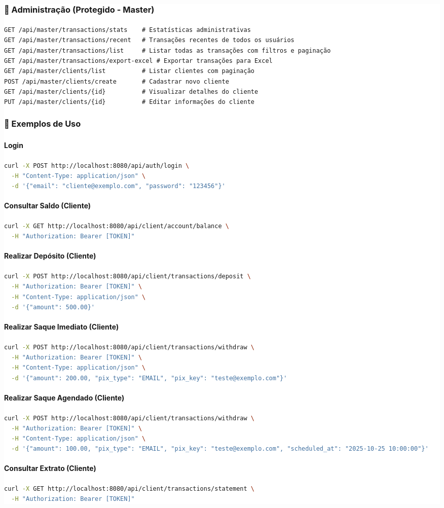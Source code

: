 ### 👑 Administração (Protegido - Master)
```http
GET /api/master/transactions/stats    # Estatísticas administrativas
GET /api/master/transactions/recent   # Transações recentes de todos os usuários
GET /api/master/transactions/list     # Listar todas as transações com filtros e paginação
GET /api/master/transactions/export-excel # Exportar transações para Excel
GET /api/master/clients/list          # Listar clientes com paginação
POST /api/master/clients/create       # Cadastrar novo cliente
GET /api/master/clients/{id}          # Visualizar detalhes do cliente
PUT /api/master/clients/{id}          # Editar informações do cliente
```

### 📝 Exemplos de Uso

#### **Login**
```bash
curl -X POST http://localhost:8080/api/auth/login \
  -H "Content-Type: application/json" \
  -d '{"email": "cliente@exemplo.com", "password": "123456"}'
```

#### **Consultar Saldo (Cliente)**
```bash
curl -X GET http://localhost:8080/api/client/account/balance \
  -H "Authorization: Bearer [TOKEN]"
```

#### **Realizar Depósito (Cliente)**
```bash
curl -X POST http://localhost:8080/api/client/transactions/deposit \
  -H "Authorization: Bearer [TOKEN]" \
  -H "Content-Type: application/json" \
  -d '{"amount": 500.00}'
```

#### **Realizar Saque Imediato (Cliente)**
```bash
curl -X POST http://localhost:8080/api/client/transactions/withdraw \
  -H "Authorization: Bearer [TOKEN]" \
  -H "Content-Type: application/json" \
  -d '{"amount": 200.00, "pix_type": "EMAIL", "pix_key": "teste@exemplo.com"}'
```

#### **Realizar Saque Agendado (Cliente)**
```bash
curl -X POST http://localhost:8080/api/client/transactions/withdraw \
  -H "Authorization: Bearer [TOKEN]" \
  -H "Content-Type: application/json" \
  -d '{"amount": 100.00, "pix_type": "EMAIL", "pix_key": "teste@exemplo.com", "scheduled_at": "2025-10-25 10:00:00"}'
```

#### **Consultar Extrato (Cliente)**
```bash
curl -X GET http://localhost:8080/api/client/transactions/statement \
  -H "Authorization: Bearer [TOKEN]"
```
